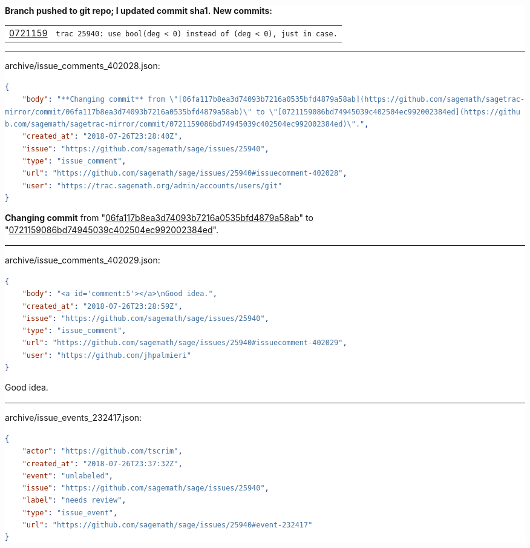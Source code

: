 <a id='comment:4'></a>
**Branch pushed to git repo; I updated commit sha1.** **New commits:**
<table><tr><td><a href="https://github.com/sagemath/sagetrac-mirror/commit/0721159086bd74945039c402504ec992002384ed">0721159</a></td><td><code>trac 25940: use bool(deg < 0) instead of (deg < 0), just in case.</code></td></tr></table>




---

archive/issue_comments_402028.json:
```json
{
    "body": "**Changing commit** from \"[06fa117b8ea3d74093b7216a0535bfd4879a58ab](https://github.com/sagemath/sagetrac-mirror/commit/06fa117b8ea3d74093b7216a0535bfd4879a58ab)\" to \"[0721159086bd74945039c402504ec992002384ed](https://github.com/sagemath/sagetrac-mirror/commit/0721159086bd74945039c402504ec992002384ed)\".",
    "created_at": "2018-07-26T23:28:40Z",
    "issue": "https://github.com/sagemath/sage/issues/25940",
    "type": "issue_comment",
    "url": "https://github.com/sagemath/sage/issues/25940#issuecomment-402028",
    "user": "https://trac.sagemath.org/admin/accounts/users/git"
}
```

**Changing commit** from "[06fa117b8ea3d74093b7216a0535bfd4879a58ab](https://github.com/sagemath/sagetrac-mirror/commit/06fa117b8ea3d74093b7216a0535bfd4879a58ab)" to "[0721159086bd74945039c402504ec992002384ed](https://github.com/sagemath/sagetrac-mirror/commit/0721159086bd74945039c402504ec992002384ed)".



---

archive/issue_comments_402029.json:
```json
{
    "body": "<a id='comment:5'></a>\nGood idea.",
    "created_at": "2018-07-26T23:28:59Z",
    "issue": "https://github.com/sagemath/sage/issues/25940",
    "type": "issue_comment",
    "url": "https://github.com/sagemath/sage/issues/25940#issuecomment-402029",
    "user": "https://github.com/jhpalmieri"
}
```

<a id='comment:5'></a>
Good idea.



---

archive/issue_events_232417.json:
```json
{
    "actor": "https://github.com/tscrim",
    "created_at": "2018-07-26T23:37:32Z",
    "event": "unlabeled",
    "issue": "https://github.com/sagemath/sage/issues/25940",
    "label": "needs review",
    "type": "issue_event",
    "url": "https://github.com/sagemath/sage/issues/25940#event-232417"
}
```

